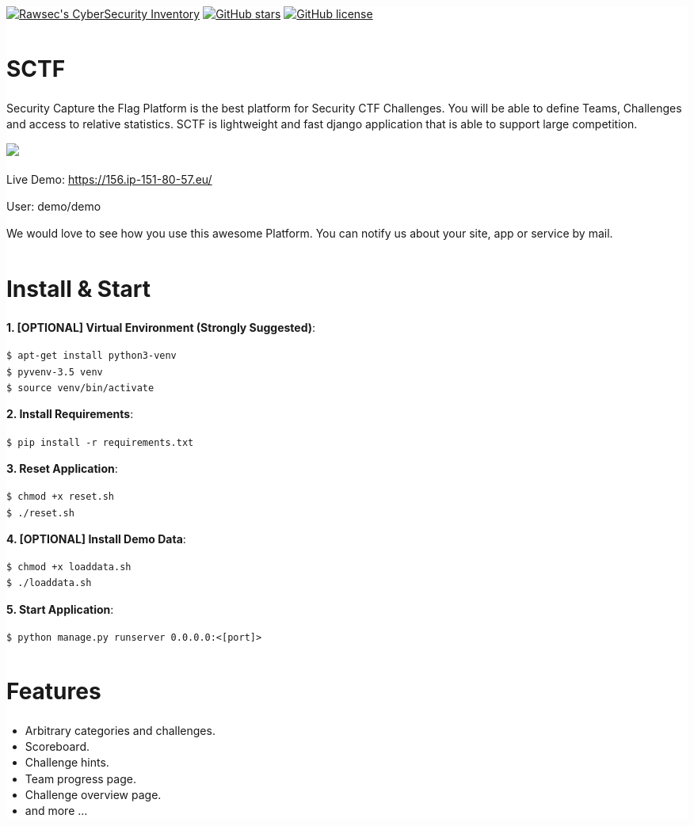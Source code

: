 [![Rawsec's CyberSecurity Inventory](https://inventory.raw.pm/img/badges/Rawsec-inventoried-FF5050_flat.svg)](https://inventory.raw.pm/ctf_platforms.html#SCTF)
[![GitHub stars](https://img.shields.io/github/stars/SynAckPwn23/SCTF.svg)](https://github.com/SynAckPwn23/SCTF/stargazers)
[![GitHub license](https://img.shields.io/github/license/SynAckPwn23/SCTF.svg)](https://github.com/SynAckPwn23/SCTF/blob/master/LICENSE.txt)

# SCTF

Security Capture the Flag Platform is the best platform for Security CTF Challenges. You will be able to define Teams, Challenges and access to relative statistics. SCTF is lightweight and fast django application that is able to support large competition. 

<img src="https://raw.github.com/SynAckPwn23/SCTF/master/Uploads_For_Demo/img/Main.PNG" width="100%"/>

Live  Demo: https://156.ip-151-80-57.eu/

User: demo/demo

We would love to see how you use this awesome Platform. You can notify us about your site, app or service by mail. 

# Install & Start
<b>1. [OPTIONAL] Virtual Environment (Strongly Suggested)</b>: 

	$ apt-get install python3-venv
	$ pyvenv-3.5 venv
	$ source venv/bin/activate

<b>2. Install Requirements</b>:

	$ pip install -r requirements.txt
	
<b>3. Reset Application</b>:
	
	$ chmod +x reset.sh
	$ ./reset.sh

<b>4. [OPTIONAL] Install Demo Data</b>:
	
	$ chmod +x loaddata.sh
	$ ./loaddata.sh

<b>5. Start Application</b>:
	
	$ python manage.py runserver 0.0.0.0:<[port]>
	
# Features

* Arbitrary categories and challenges.
* Scoreboard.
* Challenge hints.
* Team progress page.
* Challenge overview page.
* and more ...
